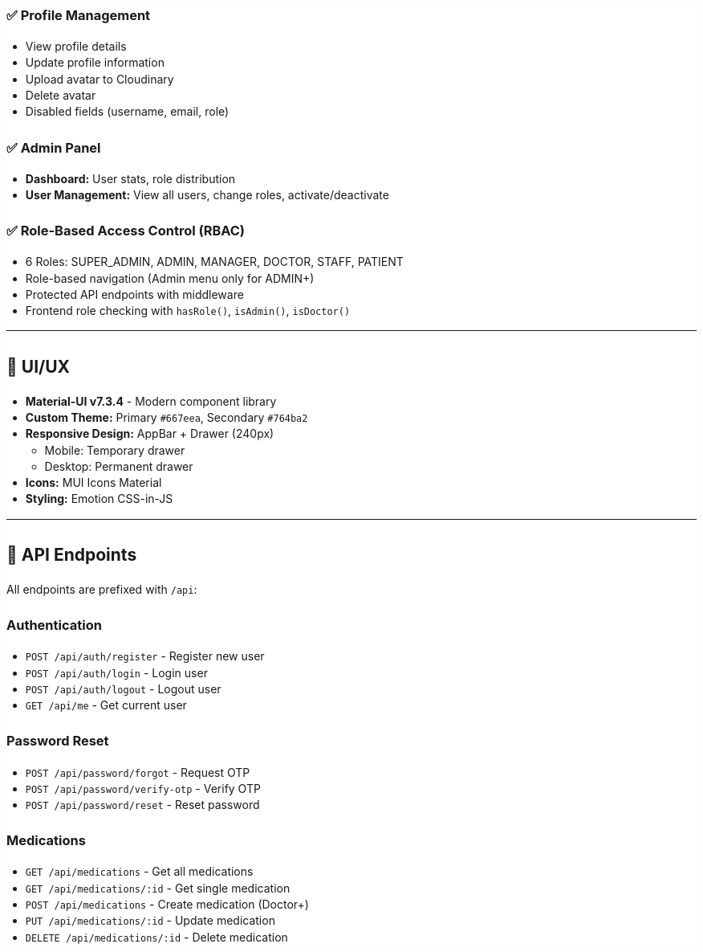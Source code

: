 ### ✅ Profile Management
- View profile details
- Update profile information
- Upload avatar to Cloudinary
- Delete avatar
- Disabled fields (username, email, role)

### ✅ Admin Panel
- **Dashboard:** User stats, role distribution
- **User Management:** View all users, change roles, activate/deactivate

### ✅ Role-Based Access Control (RBAC)
- 6 Roles: SUPER_ADMIN, ADMIN, MANAGER, DOCTOR, STAFF, PATIENT
- Role-based navigation (Admin menu only for ADMIN+)
- Protected API endpoints with middleware
- Frontend role checking with `hasRole()`, `isAdmin()`, `isDoctor()`

---

## 🎨 UI/UX

- **Material-UI v7.3.4** - Modern component library
- **Custom Theme:** Primary `#667eea`, Secondary `#764ba2`
- **Responsive Design:** AppBar + Drawer (240px)
  - Mobile: Temporary drawer
  - Desktop: Permanent drawer
- **Icons:** MUI Icons Material
- **Styling:** Emotion CSS-in-JS

---

## 📡 API Endpoints

All endpoints are prefixed with `/api`:

### Authentication
- `POST /api/auth/register` - Register new user
- `POST /api/auth/login` - Login user
- `POST /api/auth/logout` - Logout user
- `GET /api/me` - Get current user

### Password Reset
- `POST /api/password/forgot` - Request OTP
- `POST /api/password/verify-otp` - Verify OTP
- `POST /api/password/reset` - Reset password

### Medications
- `GET /api/medications` - Get all medications
- `GET /api/medications/:id` - Get single medication
- `POST /api/medications` - Create medication (Doctor+)
- `PUT /api/medications/:id` - Update medication
- `DELETE /api/medications/:id` - Delete medication
